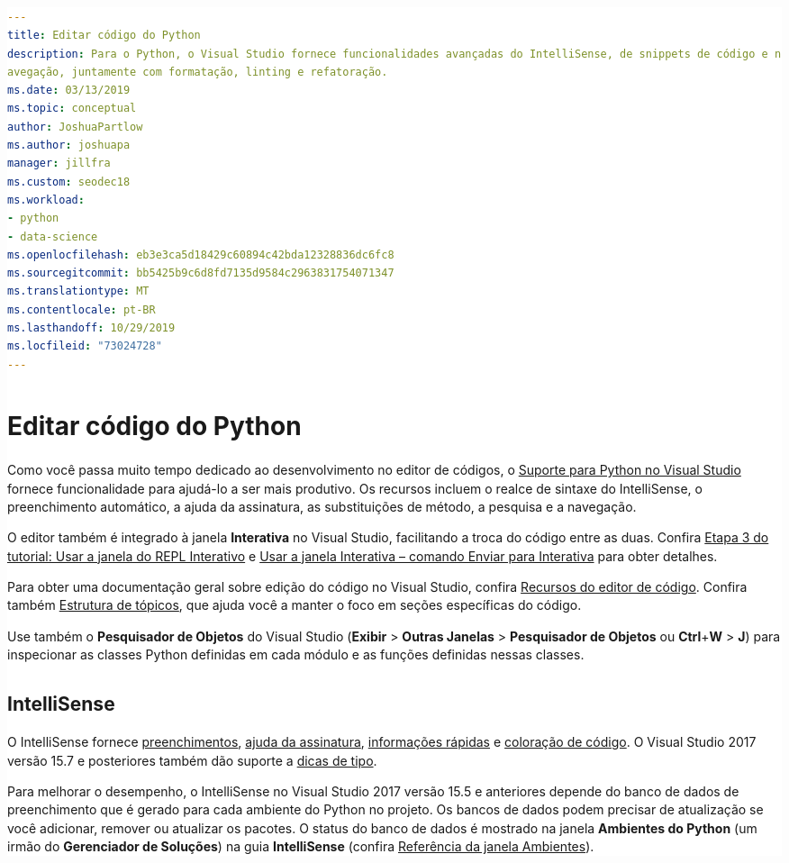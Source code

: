 ```yaml
---
title: Editar código do Python
description: Para o Python, o Visual Studio fornece funcionalidades avançadas do IntelliSense, de snippets de código e navegação, juntamente com formatação, linting e refatoração.
ms.date: 03/13/2019
ms.topic: conceptual
author: JoshuaPartlow
ms.author: joshuapa
manager: jillfra
ms.custom: seodec18
ms.workload:
- python
- data-science
ms.openlocfilehash: eb3e3ca5d18429c60894c42bda12328836dc6fc8
ms.sourcegitcommit: bb5425b9c6d8fd7135d9584c2963831754071347
ms.translationtype: MT
ms.contentlocale: pt-BR
ms.lasthandoff: 10/29/2019
ms.locfileid: "73024728"
---
```

# <a name="edit-python-code"></a>Editar código do Python

Como você passa muito tempo dedicado ao desenvolvimento no editor de códigos, o [Suporte para Python no Visual Studio](installing-python-support-in-visual-studio.md) fornece funcionalidade para ajudá-lo a ser mais produtivo. Os recursos incluem o realce de sintaxe do IntelliSense, o preenchimento automático, a ajuda da assinatura, as substituições de método, a pesquisa e a navegação.

O editor também é integrado à janela **Interativa** no Visual Studio, facilitando a troca do código entre as duas. Confira [Etapa 3 do tutorial: Usar a janela do REPL Interativo](tutorial-working-with-python-in-visual-studio-step-03-interactive-repl.md) e [Usar a janela Interativa – comando Enviar para Interativa](python-interactive-repl-in-visual-studio.md#send-to-interactive-command) para obter detalhes.

Para obter uma documentação geral sobre edição do código no Visual Studio, confira [Recursos do editor de código](../ide/writing-code-in-the-code-and-text-editor.md). Confira também [Estrutura de tópicos](../ide/outlining.md), que ajuda você a manter o foco em seções específicas do código.

Use também o **Pesquisador de Objetos** do Visual Studio (**Exibir** > **Outras Janelas** > **Pesquisador de Objetos** ou **Ctrl**+**W** > **J**) para inspecionar as classes Python definidas em cada módulo e as funções definidas nessas classes.

## <a name="intellisense"></a>IntelliSense

O IntelliSense fornece [preenchimentos](#completions), [ajuda da assinatura](#signature-help), [informações rápidas](#quick-info) e [coloração de código](#code-coloring). O Visual Studio 2017 versão 15.7 e posteriores também dão suporte a [dicas de tipo](#type-hints).

Para melhorar o desempenho, o IntelliSense no Visual Studio 2017 versão 15.5 e anteriores depende do banco de dados de preenchimento que é gerado para cada ambiente do Python no projeto. Os bancos de dados podem precisar de atualização se você adicionar, remover ou atualizar os pacotes. O status do banco de dados é mostrado na janela **Ambientes do Python** (um irmão do **Gerenciador de Soluções**) na guia **IntelliSense** (confira [Referência da janela Ambientes](python-environments-window-tab-reference.md)).
